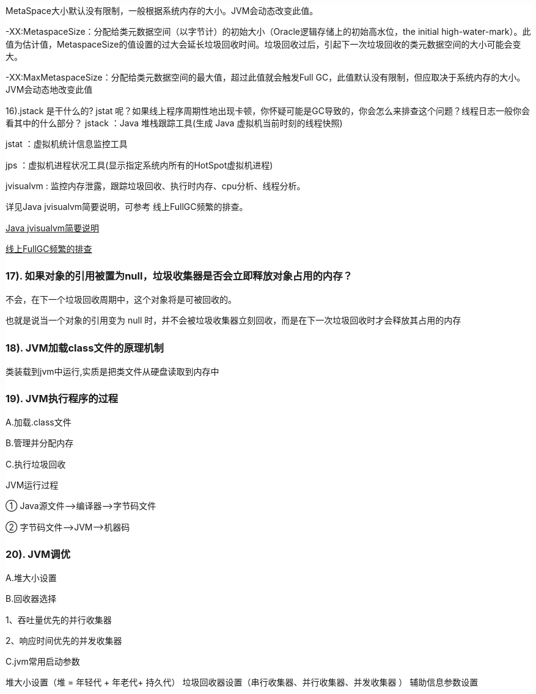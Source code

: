 MetaSpace大小默认没有限制，一般根据系统内存的大小。JVM会动态改变此值。

-XX:MetaspaceSize：分配给类元数据空间（以字节计）的初始大小（Oracle逻辑存储上的初始高水位，the initial high-water-mark）。此值为估计值，MetaspaceSize的值设置的过大会延长垃圾回收时间。垃圾回收过后，引起下一次垃圾回收的类元数据空间的大小可能会变大。

-XX:MaxMetaspaceSize：分配给类元数据空间的最大值，超过此值就会触发Full GC，此值默认没有限制，但应取决于系统内存的大小。JVM会动态地改变此值

16).jstack 是⼲什么的? jstat 呢？如果线上程序周期性地出现卡顿，你怀疑可能是GC导致的，你会怎么来排查这个问题？线程⽇志⼀般你会看其中的什么部分？
jstack ：Java 堆栈跟踪工具(生成 Java 虚拟机当前时刻的线程快照)

jstat ：虚拟机统计信息监控工具

jps ：虚拟机进程状况工具(显示指定系统内所有的HotSpot虚拟机进程)

jvisualvm : 监控内存泄露，跟踪垃圾回收、执行时内存、cpu分析、线程分析。

详见Java jvisualvm简要说明，可参考 线上FullGC频繁的排查。

[Java jvisualvm简要说明](https://blog.csdn.net/a19881029/article/details/8432368/)

[线上FullGC频繁的排查](https://blog.csdn.net/wilsonpeng3/article/details/70064336/)

### 17). 如果对象的引用被置为null，垃圾收集器是否会立即释放对象占用的内存？

不会，在下一个垃圾回收周期中，这个对象将是可被回收的。

也就是说当一个对象的引用变为 null 时，并不会被垃圾收集器立刻回收，而是在下一次垃圾回收时才会释放其占用的内存

### 18). JVM加载class文件的原理机制

类装载到jvm中运行,实质是把类文件从硬盘读取到内存中

### 19). JVM执行程序的过程

A.加载.class文件

B.管理并分配内存

C.执行垃圾回收

JVM运行过程

① Java源文件—->编译器—->字节码文件

② 字节码文件—->JVM—->机器码

### 20). JVM调优

A.堆大小设置

B.回收器选择

1、吞吐量优先的并行收集器

2、响应时间优先的并发收集器

C.jvm常用启动参数

堆大小设置（堆 = 年轻代 + 年老代+ 持久代）
垃圾回收器设置（串行收集器、并行收集器、并发收集器 ）
辅助信息参数设置
